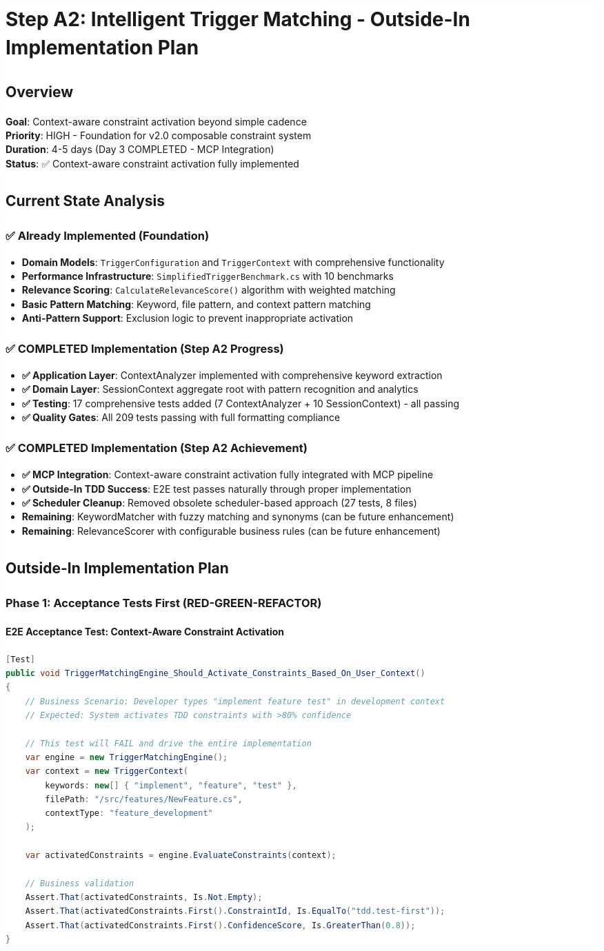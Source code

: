 # Step A2: Intelligent Trigger Matching - Outside-In Implementation Plan

## Overview
**Goal**: Context-aware constraint activation beyond simple cadence  
**Priority**: HIGH - Foundation for v2.0 composable constraint system  
**Duration**: 4-5 days (Day 3 COMPLETED - MCP Integration)  
**Status**: ✅ Context-aware constraint activation fully implemented

## Current State Analysis

### ✅ Already Implemented (Foundation)
- **Domain Models**: `TriggerConfiguration` and `TriggerContext` with comprehensive functionality
- **Performance Infrastructure**: `SimplifiedTriggerBenchmark.cs` with 10 benchmarks
- **Relevance Scoring**: `CalculateRelevanceScore()` algorithm with weighted matching
- **Basic Pattern Matching**: Keyword, file pattern, and context pattern matching
- **Anti-Pattern Support**: Exclusion logic to prevent inappropriate activation

### ✅ COMPLETED Implementation (Step A2 Progress)
- **✅ Application Layer**: ContextAnalyzer implemented with comprehensive keyword extraction
- **✅ Domain Layer**: SessionContext aggregate root with pattern recognition and analytics
- **✅ Testing**: 17 comprehensive tests added (7 ContextAnalyzer + 10 SessionContext) - all passing
- **✅ Quality Gates**: All 209 tests passing with full formatting compliance

### ✅ COMPLETED Implementation (Step A2 Achievement)
- **✅ MCP Integration**: Context-aware constraint activation fully integrated with MCP pipeline
- **✅ Outside-In TDD Success**: E2E test passes naturally through proper implementation
- **✅ Scheduler Cleanup**: Removed obsolete scheduler-based approach (27 tests, 8 files)
- **Remaining**: KeywordMatcher with fuzzy matching and synonyms (can be future enhancement)
- **Remaining**: RelevanceScorer with configurable business rules (can be future enhancement)

## Outside-In Implementation Plan

### Phase 1: Acceptance Tests First (RED-GREEN-REFACTOR)

#### E2E Acceptance Test: Context-Aware Constraint Activation
```csharp
[Test]
public void TriggerMatchingEngine_Should_Activate_Constraints_Based_On_User_Context()
{
    // Business Scenario: Developer types "implement feature test" in development context
    // Expected: System activates TDD constraints with >80% confidence
    
    // This test will FAIL and drive the entire implementation
    var engine = new TriggerMatchingEngine();
    var context = new TriggerContext(
        keywords: new[] { "implement", "feature", "test" },
        filePath: "/src/features/NewFeature.cs",
        contextType: "feature_development"
    );
    
    var activatedConstraints = engine.EvaluateConstraints(context);
    
    // Business validation
    Assert.That(activatedConstraints, Is.Not.Empty);
    Assert.That(activatedConstraints.First().ConstraintId, Is.EqualTo("tdd.test-first"));
    Assert.That(activatedConstraints.First().ConfidenceScore, Is.GreaterThan(0.8));
}
```